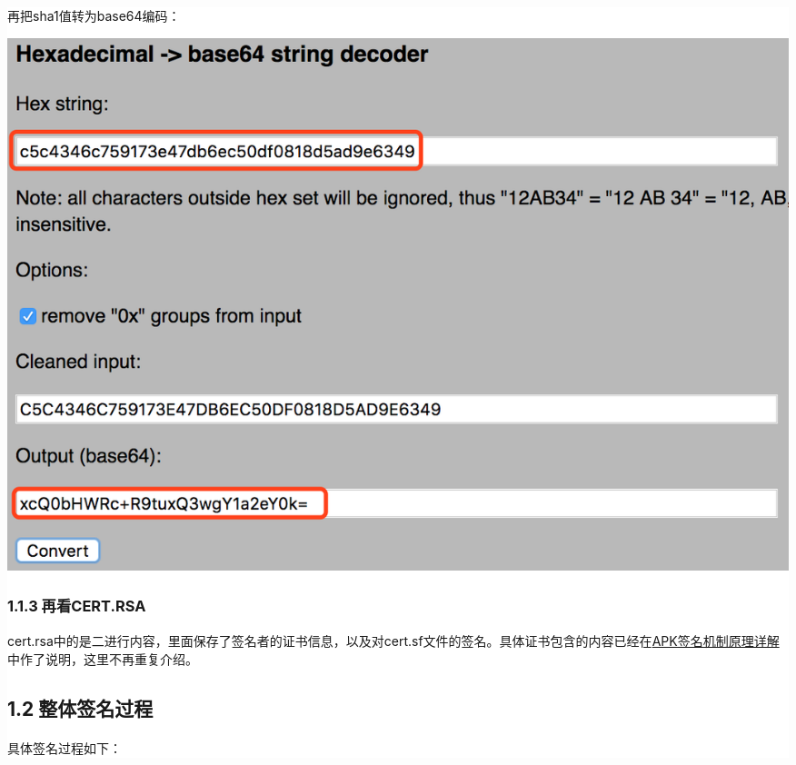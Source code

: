 再把sha1值转为base64编码：

![image-20180630121131167](./res/sf_item_base64.png)

### 1.1.3 再看CERT.RSA

cert.rsa中的是二进行内容，里面保存了签名者的证书信息，以及对cert.sf文件的签名。具体证书包含的内容已经在[APK签名机制原理详解](./sign_mechanism.md)中作了说明，这里不再重复介绍。

## 1.2 整体签名过程

具体签名过程如下：
